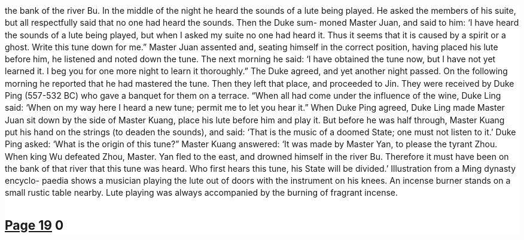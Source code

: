 the bank of the river Bu. In the middle of 
the night he heard the sounds of a lute being 
played. He asked the members of his suite, 
but all respectfully said that no one had 
heard the sounds. Then the Duke sum- 
moned Master Juan, and said to him: ‘I 
have heard the sounds of a lute being 
played, but when I asked my suite no one 
had heard it. Thus it seems that it is caused 
by a spirit or a ghost. Write this tune down 
for me.” Master Juan assented and, seating 
himself in the correct position, having 
placed his lute before him, he listened and 
noted down the tune. The next morning he 
said: ‘I have obtained the tune now, but I 
have not yet learned it. I beg you for one 
more night to learn it thoroughly.” The 
Duke agreed, and yet another night passed. 
On the following morning he reported that 
he had mastered the tune. Then they left 
that place, and proceeded to Jin. They were 
received by Duke Ping (557-532 BC) who 
gave a banquet for them on a terrace. 
“When all had come under the influence 
of the wine, Duke Ling said: ‘When on my 
way here I heard a new tune; permit me to 
let you hear it.” When Duke Ping agreed, 
Duke Ling made Master Juan sit down by 
the side of Master Kuang, place his lute 
before him and play it. But before he was 
half through, Master Kuang put his hand on 
the strings (to deaden the sounds), and said: 
‘That is the music of a doomed State; one 
must not listen to it.’ Duke Ping asked: 
‘What is the origin of this tune?” Master 
Kuang answered: ‘It was made by Master 
Yan, to please the tyrant Zhou. When king 
Wu defeated Zhou, Master. Yan fled to the 
east, and drowned himself in the river Bu. 
Therefore it must have been on the bank of 
that river that this tune was heard. Who first 
hears this tune, his State will be divided.’ 
Illustration from a Ming dynasty encyclo- 
paedia shows a musician playing the lute 
out of doors with the instrument on his 
knees. An incense burner stands on a 
small rustic table nearby. Lute playing was 
always accompanied by the burning of 
fragrant incense.

## [Page 19](068918engo.pdf#page=19) 0
